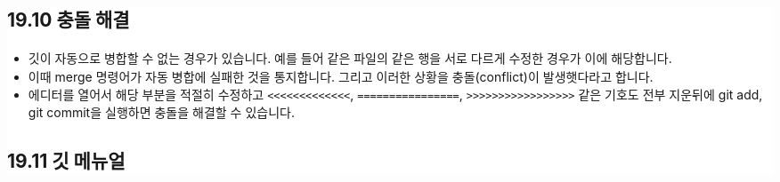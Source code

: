 ## 19.10 충돌 해결
- 깃이 자동으로 병합할 수 없는 경우가 있습니다. 예를 들어 같은 파일의 같은 행을 서로 다르게 수정한 경우가 이에 해당합니다.
- 이때 merge 명령어가 자동 병합에 실패한 것을 통지합니다. 그리고 이러한 상황을 충돌(conflict)이 발생햇다라고 합니다.
- 에디터를 열어서 해당 부분을 적절히 수정하고 `<<<<<<<<<<<<<`, `================`, `>>>>>>>>>>>>>>>>>` 같은 기호도 전부 지운뒤에 git add, git commit을 실행하면 충돌을 해결할
수 있습니다.

## 19.11 깃 메뉴얼


